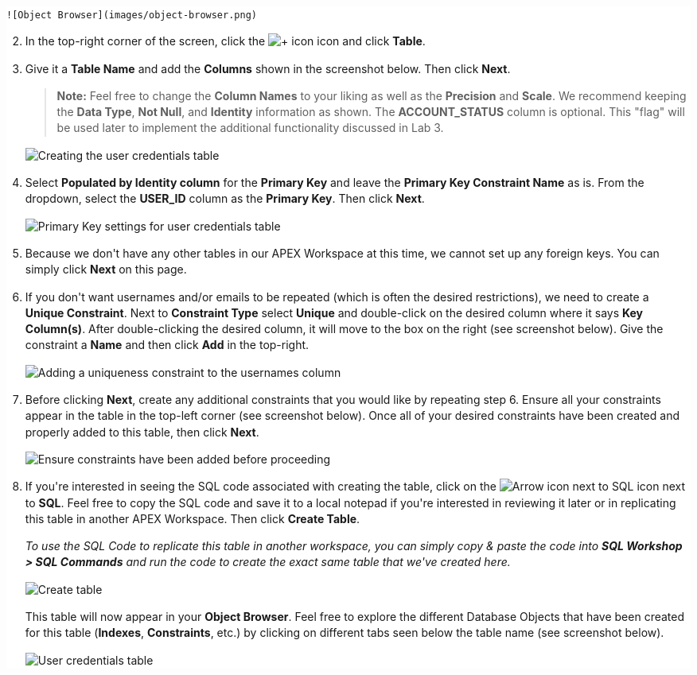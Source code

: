 	![Object Browser](images/object-browser.png)

2. In the top-right corner of the screen, click the ![+ icon](images/plus-icon.png) icon and click **Table**.

3. Give it a **Table Name** and add the **Columns** shown in the screenshot below. Then click **Next**.

	> **Note:** Feel free to change the **Column Names** to your liking as well as the **Precision** and **Scale**. We recommend keeping the **Data Type**, **Not Null**, and **Identity** information as shown. The **ACCOUNT_STATUS** column is optional. This "flag" will be used later to implement the additional functionality discussed in Lab 3.

	![Creating the user credentials table](images/user-creds-table.png)

4. Select **Populated by Identity column** for the **Primary Key** and leave the **Primary Key Constraint Name** as is. From the dropdown, select the **USER_ID** column as the **Primary Key**. Then click **Next**.

	![Primary Key settings for user credentials table](images/primary-key.png)

5. Because we don't have any other tables in our APEX Workspace at this time, we cannot set up any foreign keys. You can simply click **Next** on this page.

6. If you don't want usernames and/or emails to be repeated (which is often the desired restrictions), we need to create a **Unique Constraint**. Next to **Constraint Type** select **Unique** and double-click on the desired column where it says **Key Column(s)**. After double-clicking the desired column, it will move to the box on the right (see screenshot below). Give the constraint a **Name** and then click **Add** in the top-right.

 	![Adding a uniqueness constraint to the usernames column](images/unique-username.png)

7. Before clicking **Next**, create any additional constraints that you would like by repeating step 6. Ensure all your constraints appear in the table in the top-left corner (see screenshot below). Once all of your desired constraints have been created and properly added to this table, then click **Next**.

	![Ensure constraints have been added before proceeding](images/constraints-added.png)

8. If you're interested in seeing the SQL code associated with creating the table, click on the ![Arrow icon next to SQL](images/arrow-icon.png) icon next to **SQL**. Feel free to copy the SQL code and save it to a local notepad if you're interested in reviewing it later or in replicating this table in another APEX Workspace. Then click **Create Table**.

	*To use the SQL Code to replicate this table in another workspace, you can simply copy & paste the code into **SQL Workshop > SQL Commands** and run the code to create the exact same table that we've created here.*

	![Create table](images/create-table.png)

	This table will now appear in your **Object Browser**. Feel free to explore the different Database Objects that have been created for this table (**Indexes**, **Constraints**, etc.) by clicking on different tabs seen below the table name (see screenshot below).

	![User credentials table](images/user-creds-final-table.png)
